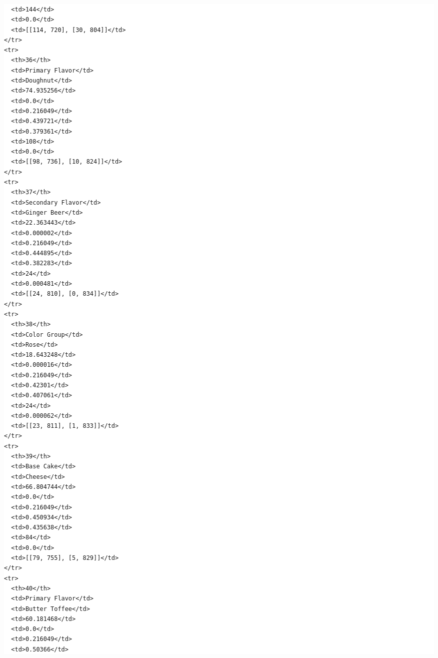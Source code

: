       <td>144</td>
      <td>0.0</td>
      <td>[[114, 720], [30, 804]]</td>
    </tr>
    <tr>
      <th>36</th>
      <td>Primary Flavor</td>
      <td>Doughnut</td>
      <td>74.935256</td>
      <td>0.0</td>
      <td>0.216049</td>
      <td>0.439721</td>
      <td>0.379361</td>
      <td>108</td>
      <td>0.0</td>
      <td>[[98, 736], [10, 824]]</td>
    </tr>
    <tr>
      <th>37</th>
      <td>Secondary Flavor</td>
      <td>Ginger Beer</td>
      <td>22.363443</td>
      <td>0.000002</td>
      <td>0.216049</td>
      <td>0.444895</td>
      <td>0.382283</td>
      <td>24</td>
      <td>0.000481</td>
      <td>[[24, 810], [0, 834]]</td>
    </tr>
    <tr>
      <th>38</th>
      <td>Color Group</td>
      <td>Rose</td>
      <td>18.643248</td>
      <td>0.000016</td>
      <td>0.216049</td>
      <td>0.42301</td>
      <td>0.407061</td>
      <td>24</td>
      <td>0.000062</td>
      <td>[[23, 811], [1, 833]]</td>
    </tr>
    <tr>
      <th>39</th>
      <td>Base Cake</td>
      <td>Cheese</td>
      <td>66.804744</td>
      <td>0.0</td>
      <td>0.216049</td>
      <td>0.450934</td>
      <td>0.435638</td>
      <td>84</td>
      <td>0.0</td>
      <td>[[79, 755], [5, 829]]</td>
    </tr>
    <tr>
      <th>40</th>
      <td>Primary Flavor</td>
      <td>Butter Toffee</td>
      <td>60.181468</td>
      <td>0.0</td>
      <td>0.216049</td>
      <td>0.50366</td>